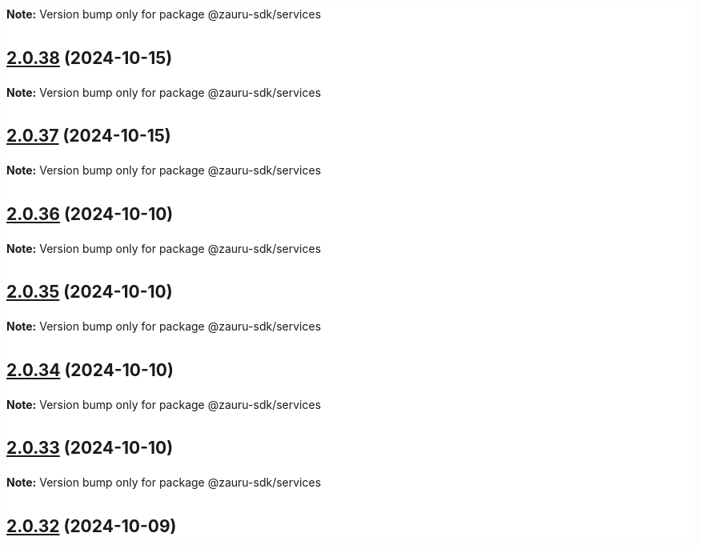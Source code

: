 **Note:** Version bump only for package @zauru-sdk/services





## [2.0.38](https://github.com/intuitiva/zauru-typescript-sdk/compare/v2.0.37...v2.0.38) (2024-10-15)

**Note:** Version bump only for package @zauru-sdk/services





## [2.0.37](https://github.com/intuitiva/zauru-typescript-sdk/compare/v2.0.36...v2.0.37) (2024-10-15)

**Note:** Version bump only for package @zauru-sdk/services





## [2.0.36](https://github.com/intuitiva/zauru-typescript-sdk/compare/v2.0.35...v2.0.36) (2024-10-10)

**Note:** Version bump only for package @zauru-sdk/services





## [2.0.35](https://github.com/intuitiva/zauru-typescript-sdk/compare/v2.0.34...v2.0.35) (2024-10-10)

**Note:** Version bump only for package @zauru-sdk/services





## [2.0.34](https://github.com/intuitiva/zauru-typescript-sdk/compare/v2.0.33...v2.0.34) (2024-10-10)

**Note:** Version bump only for package @zauru-sdk/services





## [2.0.33](https://github.com/intuitiva/zauru-typescript-sdk/compare/v2.0.32...v2.0.33) (2024-10-10)

**Note:** Version bump only for package @zauru-sdk/services





## [2.0.32](https://github.com/intuitiva/zauru-typescript-sdk/compare/v2.0.31...v2.0.32) (2024-10-09)
